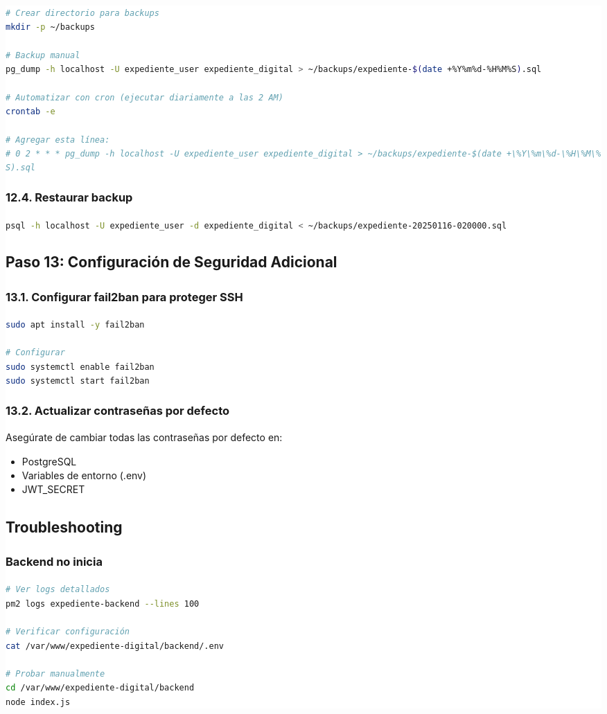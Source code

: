 ```bash
# Crear directorio para backups
mkdir -p ~/backups

# Backup manual
pg_dump -h localhost -U expediente_user expediente_digital > ~/backups/expediente-$(date +%Y%m%d-%H%M%S).sql

# Automatizar con cron (ejecutar diariamente a las 2 AM)
crontab -e

# Agregar esta línea:
# 0 2 * * * pg_dump -h localhost -U expediente_user expediente_digital > ~/backups/expediente-$(date +\%Y\%m\%d-\%H\%M\%S).sql
```

### 12.4. Restaurar backup

```bash
psql -h localhost -U expediente_user -d expediente_digital < ~/backups/expediente-20250116-020000.sql
```

## Paso 13: Configuración de Seguridad Adicional

### 13.1. Configurar fail2ban para proteger SSH

```bash
sudo apt install -y fail2ban

# Configurar
sudo systemctl enable fail2ban
sudo systemctl start fail2ban
```

### 13.2. Actualizar contraseñas por defecto

Asegúrate de cambiar todas las contraseñas por defecto en:
- PostgreSQL
- Variables de entorno (.env)
- JWT_SECRET

## Troubleshooting

### Backend no inicia

```bash
# Ver logs detallados
pm2 logs expediente-backend --lines 100

# Verificar configuración
cat /var/www/expediente-digital/backend/.env

# Probar manualmente
cd /var/www/expediente-digital/backend
node index.js
```
